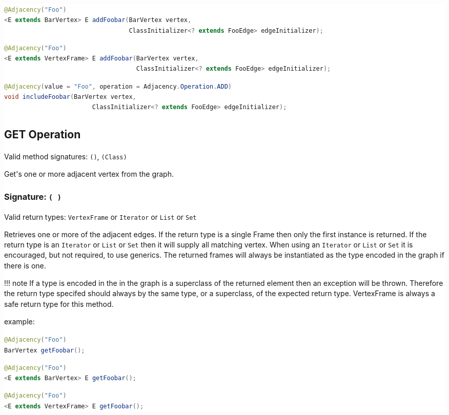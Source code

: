 ```java
@Adjacency("Foo")
<E extends BarVertex> E addFoobar(BarVertex vertex,
                                  ClassInitializer<? extends FooEdge> edgeInitializer);
```

```java
@Adjacency("Foo")
<E extends VertexFrame> E addFoobar(BarVertex vertex,
                                    ClassInitializer<? extends FooEdge> edgeInitializer);
```

```java
@Adjacency(value = "Foo", operation = Adjacency.Operation.ADD)
void includeFoobar(BarVertex vertex,
                        ClassInitializer<? extends FooEdge> edgeInitializer);
```

## GET Operation

Valid method signatures: `()`, `(Class)`

Get's one or more adjacent vertex from the graph.


### Signature: `( )`

Valid return types: `VertexFrame` or `Iterator` or `List` or `Set`

Retrieves one or more of the adjacent edges. If the return type is a single Frame then only the first instance is
returned. If the return type is an `Iterator` or `List` or `Set` then it will supply all matching vertex. When using an
`Iterator` or `List` or `Set` it is encouraged, but not required, to use generics. The returned frames will always be
instantiated as the type encoded in the graph if there is one.

!!! note
    If a type is encoded in the in the graph is a superclass of the returned element then an exception will be thrown.
    Therefore the return type specifed should always by the same type, or a superclass, of the expected return type.
    VertexFrame is always a safe return type for this method.

example:

```java
@Adjacency("Foo")
BarVertex getFoobar();
```

```java
@Adjacency("Foo")
<E extends BarVertex> E getFoobar();
```

```java
@Adjacency("Foo")
<E extends VertexFrame> E getFoobar();
```
